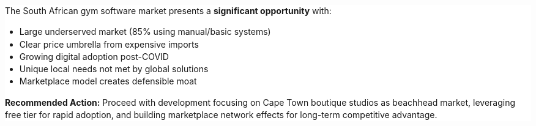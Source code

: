 The South African gym software market presents a **significant opportunity** with:

- Large underserved market (85% using manual/basic systems)
- Clear price umbrella from expensive imports
- Growing digital adoption post-COVID
- Unique local needs not met by global solutions
- Marketplace model creates defensible moat

**Recommended Action:** Proceed with development focusing on Cape Town boutique studios as beachhead market, leveraging free tier for rapid adoption, and building marketplace network effects for long-term competitive advantage.